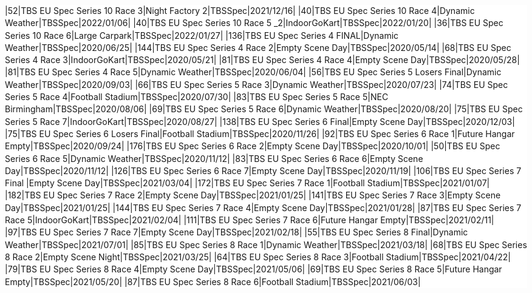 |52|TBS EU Spec Series 10 Race 3|Night Factory 2|TBSSpec|2021/12/16|
|40|TBS EU Spec Series 10 Race 4|Dynamic Weather|TBSSpec|2022/01/06|
|40|TBS EU Spec Series 10 Race 5 _2|IndoorGoKart|TBSSpec|2022/01/20|
|36|TBS EU Spec Series 10 Race 6|Large Carpark|TBSSpec|2022/01/27|
|136|TBS EU Spec Series 4 FINAL|Dynamic Weather|TBSSpec|2020/06/25|
|144|TBS EU Spec Series 4 Race 2|Empty Scene Day|TBSSpec|2020/05/14|
|68|TBS EU Spec Series 4 Race 3|IndoorGoKart|TBSSpec|2020/05/21|
|81|TBS EU Spec Series 4 Race 4|Empty Scene Day|TBSSpec|2020/05/28|
|81|TBS EU Spec Series 4 Race 5|Dynamic Weather|TBSSpec|2020/06/04|
|56|TBS EU Spec Series 5 Losers Final|Dynamic Weather|TBSSpec|2020/09/03|
|66|TBS EU Spec Series 5 Race 3|Dynamic Weather|TBSSpec|2020/07/23|
|74|TBS EU Spec Series 5 Race 4|Football Stadium|TBSSpec|2020/07/30|
|83|TBS EU Spec Series 5 Race 5|NEC Birmingham|TBSSpec|2020/08/06|
|69|TBS EU Spec Series 5 Race 6|Dynamic Weather|TBSSpec|2020/08/20|
|75|TBS EU Spec Series 5 Race 7|IndoorGoKart|TBSSpec|2020/08/27|
|138|TBS EU Spec Series 6 Final|Empty Scene Day|TBSSpec|2020/12/03|
|75|TBS EU Spec Series 6 Losers Final|Football Stadium|TBSSpec|2020/11/26|
|92|TBS EU Spec Series 6 Race 1|Future Hangar Empty|TBSSpec|2020/09/24|
|176|TBS EU Spec Series 6 Race 2|Empty Scene Day|TBSSpec|2020/10/01|
|50|TBS EU Spec Series 6 Race 5|Dynamic Weather|TBSSpec|2020/11/12|
|83|TBS EU Spec Series 6 Race 6|Empty Scene Day|TBSSpec|2020/11/12|
|126|TBS EU Spec Series 6 Race 7|Empty Scene Day|TBSSpec|2020/11/19|
|106|TBS EU Spec Series 7 Final |Empty Scene Day|TBSSpec|2021/03/04|
|172|TBS EU Spec Series 7 Race 1|Football Stadium|TBSSpec|2021/01/07|
|182|TBS EU Spec Series 7 Race 2|Empty Scene Day|TBSSpec|2021/01/25|
|141|TBS EU Spec Series 7 Race 3|Empty Scene Day|TBSSpec|2021/01/25|
|144|TBS EU Spec Series 7 Race 4|Empty Scene Day|TBSSpec|2021/01/28|
|87|TBS EU Spec Series 7 Race 5|IndoorGoKart|TBSSpec|2021/02/04|
|111|TBS EU Spec Series 7 Race 6|Future Hangar Empty|TBSSpec|2021/02/11|
|97|TBS EU Spec Series 7 Race 7|Empty Scene Day|TBSSpec|2021/02/18|
|55|TBS EU Spec Series 8 Final|Dynamic Weather|TBSSpec|2021/07/01|
|85|TBS EU Spec Series 8 Race 1|Dynamic Weather|TBSSpec|2021/03/18|
|68|TBS EU Spec Series 8 Race 2|Empty Scene Night|TBSSpec|2021/03/25|
|64|TBS EU Spec Series 8 Race 3|Football Stadium|TBSSpec|2021/04/22|
|79|TBS EU Spec Series 8 Race 4|Empty Scene Day|TBSSpec|2021/05/06|
|69|TBS EU Spec Series 8 Race 5|Future Hangar Empty|TBSSpec|2021/05/20|
|87|TBS EU Spec Series 8 Race 6|Football Stadium|TBSSpec|2021/06/03|